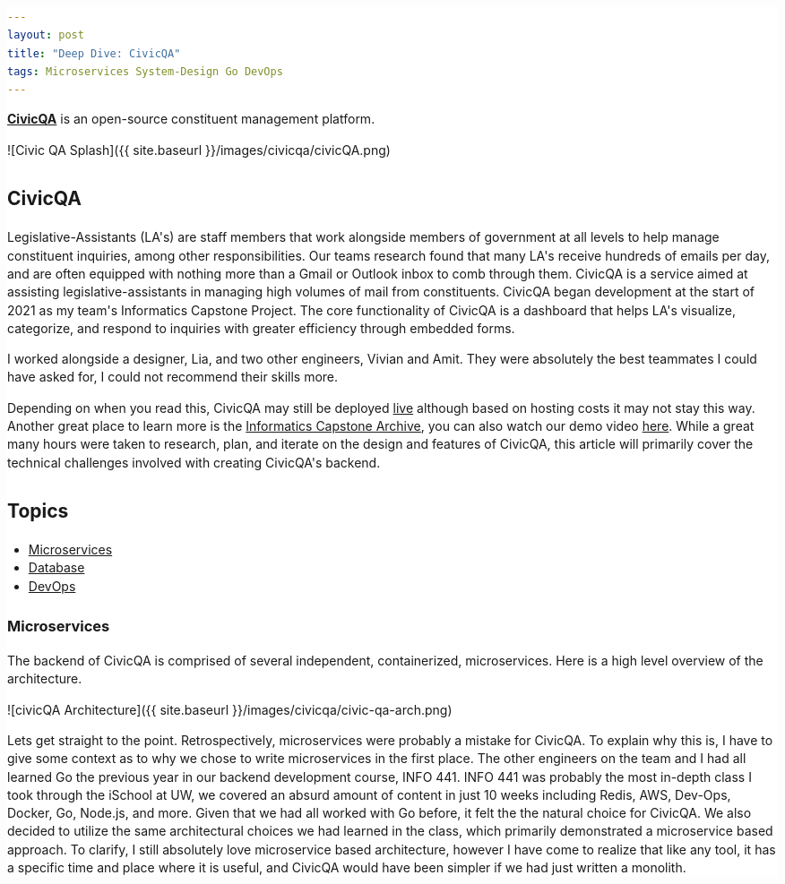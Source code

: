 ```yaml
---
layout: post
title: "Deep Dive: CivicQA"
tags: Microservices System-Design Go DevOps
---
```


[**CivicQA**](https://github.com/Team-RAVL/civic-qa) is an open-source constituent management platform.

![Civic QA Splash]({{ site.baseurl }}/images/civicqa/civicQA.png)

## CivicQA
Legislative-Assistants (LA's) are staff members that work alongside members of government at all levels to help manage constituent inquiries, among other responsibilities. Our teams research found that many LA's receive hundreds of emails per day, and are often equipped with nothing more than a Gmail or Outlook inbox to comb through them. CivicQA is a service aimed at assisting legislative-assistants in managing high volumes of mail from constituents. CivicQA began development at the start of 2021 as my team's Informatics Capstone Project. The core functionality of CivicQA is a dashboard that helps LA's visualize, categorize, and respond to inquiries with greater efficiency through embedded forms. 

I worked alongside a designer, Lia, and two other engineers, Vivian and Amit. They were absolutely the best teammates I could have asked for, I could not recommend their skills more. 

Depending on when you read this, CivicQA may still be deployed [live](https://www.civicqa.codes/) although based on hosting costs it may not stay this way. Another great place to learn more is the [Informatics Capstone Archive](https://ischool.uw.edu/capstone/projects/2021/civic-qa-platform-constituent-inquiry-management), you can also watch our demo video [here](https://www.youtube.com/watch?v=COTimhg6Cs8). While a great many hours were taken to research, plan, and iterate on the design and features of CivicQA, this article will primarily cover the technical challenges involved with creating CivicQA's backend. 


## Topics
- [Microservices](#microservices)
- [Database](#database)
- [DevOps](#devops)

### Microservices

The backend of CivicQA is comprised of several independent, containerized, microservices. Here is a high level overview of the architecture.  

![civicQA Architecture]({{ site.baseurl }}/images/civicqa/civic-qa-arch.png)

Lets get straight to the point. Retrospectively, microservices were probably a mistake for CivicQA. To explain why this is, I have to give some context as to why we chose to write microservices in the first place. The other engineers on the team and I had all learned Go the previous year in our backend development course, INFO 441. INFO 441 was probably the most in-depth class I took through the iSchool at UW, we covered an absurd amount of content in just 10 weeks including Redis, AWS, Dev-Ops, Docker, Go, Node.js, and more. Given that we had all worked with Go before, it felt the the natural choice for CivicQA. We also decided to utilize the same architectural choices we had learned in the class, which primarily demonstrated a microservice based approach. To clarify, I still absolutely love microservice based architecture, however I have come to realize that like any tool, it has a specific time and place where it is useful, and CivicQA would have been simpler if we had just written a monolith. 
